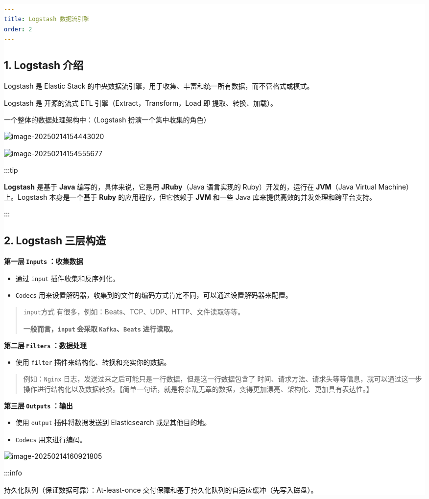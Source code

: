 ```yaml
---
title: Logstash 数据流引擎
order: 2
---
```


## 1. Logstash 介绍

Logstash 是 Elastic Stack 的中央数据流引擎，用于收集、丰富和统一所有数据，而不管格式或模式。

Logstash 是 开源的流式 ETL 引擎（Extract，Transform，Load  即 提取、转换、加载）。

一个整体的数据处理架构中：（Logstash 扮演一个集中收集的角色）

![image-20250214154443020](https://raw.githubusercontent.com/xupengboo/xupengboo-picture/main/img/image-20250214154443020.png)

![image-20250214154555677](https://raw.githubusercontent.com/xupengboo/xupengboo-picture/main/img/image-20250214154555677.png)



:::tip

**Logstash** 是基于 **Java** 编写的，具体来说，它是用 **JRuby**（Java 语言实现的 Ruby）开发的，运行在 **JVM**（Java Virtual Machine）上。Logstash 本身是一个基于 **Ruby** 的应用程序，但它依赖于 **JVM** 和一些 Java 库来提供高效的并发处理和跨平台支持。

:::

## 2.  Logstash 三层构造

**第一层 `Inputs` ：收集数据**

- 通过 `input` 插件收集和反序列化。

- `Codecs` 用来设置解码器，收集到的文件的编码方式肯定不同，可以通过设置解码器来配置。

> `input`方式 有很多，例如：Beats、TCP、UDP、HTTP、文件读取等等。
>
> **一般而言，`input` 会采取 `Kafka`、`Beats` 进行读取。**

**第二层 `Filters` ：数据处理**

- 使用 `filter` 插件来结构化、转换和充实你的数据。

> 例如：`Nginx` 日志，发送过来之后可能只是一行数据，但是这一行数据包含了 时间、请求方法、请求头等等信息，就可以通过这一步操作进行结构化以及数据转换。【简单一句话，就是将杂乱无章的数据，变得更加漂亮、架构化、更加具有表达性。】

**第三层 `Outputs` ：输出**

- 使用 `output` 插件将数据发送到 Elasticsearch 或是其他目的地。

- `Codecs` 用来进行编码。

![image-20250214160921805](https://raw.githubusercontent.com/xupengboo/xupengboo-picture/main/img/image-20250214160921805.png)

:::info

持久化队列（保证数据可靠）：At-least-once 交付保障和基于持久化队列的自适应缓冲（先写入磁盘）。
